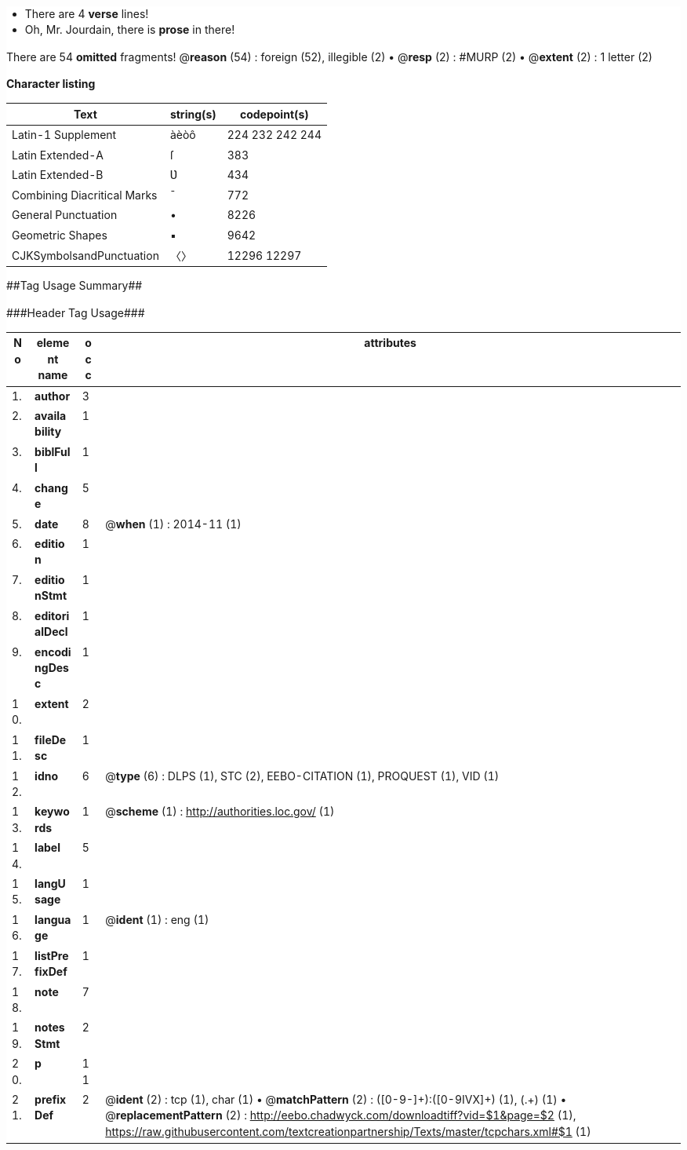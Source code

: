   * There are 4 **verse** lines!
  * Oh, Mr. Jourdain, there is **prose** in there!

There are 54 **omitted** fragments! 
 @__reason__ (54) : foreign (52), illegible (2)  •  @__resp__ (2) : #MURP (2)  •  @__extent__ (2) : 1 letter (2)

**Character listing**


|Text|string(s)|codepoint(s)|
|---|---|---|
|Latin-1 Supplement|àèòô|224 232 242 244|
|Latin Extended-A|ſ|383|
|Latin Extended-B|Ʋ|434|
|Combining             Diacritical Marks|̄|772|
|General Punctuation|•|8226|
|Geometric Shapes|▪|9642|
|CJKSymbolsandPunctuation|〈〉|12296 12297|

##Tag Usage Summary##

###Header Tag Usage###

|No|element name|occ|attributes|
|---|---|---|---|
|1.|__author__|3||
|2.|__availability__|1||
|3.|__biblFull__|1||
|4.|__change__|5||
|5.|__date__|8| @__when__ (1) : 2014-11 (1)|
|6.|__edition__|1||
|7.|__editionStmt__|1||
|8.|__editorialDecl__|1||
|9.|__encodingDesc__|1||
|10.|__extent__|2||
|11.|__fileDesc__|1||
|12.|__idno__|6| @__type__ (6) : DLPS (1), STC (2), EEBO-CITATION (1), PROQUEST (1), VID (1)|
|13.|__keywords__|1| @__scheme__ (1) : http://authorities.loc.gov/ (1)|
|14.|__label__|5||
|15.|__langUsage__|1||
|16.|__language__|1| @__ident__ (1) : eng (1)|
|17.|__listPrefixDef__|1||
|18.|__note__|7||
|19.|__notesStmt__|2||
|20.|__p__|11||
|21.|__prefixDef__|2| @__ident__ (2) : tcp (1), char (1)  •  @__matchPattern__ (2) : ([0-9\-]+):([0-9IVX]+) (1), (.+) (1)  •  @__replacementPattern__ (2) : http://eebo.chadwyck.com/downloadtiff?vid=$1&page=$2 (1), https://raw.githubusercontent.com/textcreationpartnership/Texts/master/tcpchars.xml#$1 (1)|